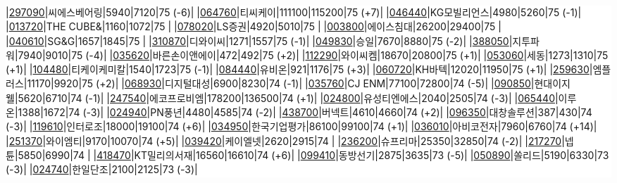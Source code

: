 |[297090](https://finance.daum.net/quotes/A297090)|씨에스베어링|5940|7120|75 (-6)|
|[064760](https://finance.daum.net/quotes/A064760)|티씨케이|111100|115200|75 (+7)|
|[046440](https://finance.daum.net/quotes/A046440)|KG모빌리언스|4980|5260|75 (-1)|
|[013720](https://finance.daum.net/quotes/A013720)|THE CUBE&|1160|1072|75 |
|[078020](https://finance.daum.net/quotes/A078020)|LS증권|4920|5010|75 |
|[003800](https://finance.daum.net/quotes/A003800)|에이스침대|26200|29400|75 |
|[040610](https://finance.daum.net/quotes/A040610)|SG&G|1657|1845|75 |
|[310870](https://finance.daum.net/quotes/A310870)|디와이씨|1271|1557|75 (-1)|
|[049830](https://finance.daum.net/quotes/A049830)|승일|7670|8880|75 (-2)|
|[388050](https://finance.daum.net/quotes/A388050)|지투파워|7940|9010|75 (-4)|
|[035620](https://finance.daum.net/quotes/A035620)|바른손이앤에이|472|492|75 (+2)|
|[112290](https://finance.daum.net/quotes/A112290)|와이씨켐|18670|20800|75 (+1)|
|[053060](https://finance.daum.net/quotes/A053060)|세동|1273|1310|75 (+1)|
|[104480](https://finance.daum.net/quotes/A104480)|티케이케미칼|1540|1723|75 (-1)|
|[084440](https://finance.daum.net/quotes/A084440)|유비온|921|1176|75 (+3)|
|[060720](https://finance.daum.net/quotes/A060720)|KH바텍|12020|11950|75 (+1)|
|[259630](https://finance.daum.net/quotes/A259630)|엠플러스|11170|9920|75 (+2)|
|[068930](https://finance.daum.net/quotes/A068930)|디지털대성|6900|8230|74 (-1)|
|[035760](https://finance.daum.net/quotes/A035760)|CJ ENM|77100|72800|74 (-5)|
|[090850](https://finance.daum.net/quotes/A090850)|현대이지웰|5620|6710|74 (-1)|
|[247540](https://finance.daum.net/quotes/A247540)|에코프로비엠|178200|136500|74 (+1)|
|[024800](https://finance.daum.net/quotes/A024800)|유성티엔에스|2040|2505|74 (-3)|
|[065440](https://finance.daum.net/quotes/A065440)|이루온|1388|1672|74 (-3)|
|[024940](https://finance.daum.net/quotes/A024940)|PN풍년|4480|4585|74 (-2)|
|[438700](https://finance.daum.net/quotes/A438700)|버넥트|4610|4660|74 (+2)|
|[096350](https://finance.daum.net/quotes/A096350)|대창솔루션|387|430|74 (-3)|
|[119610](https://finance.daum.net/quotes/A119610)|인터로조|18000|19100|74 (+6)|
|[034950](https://finance.daum.net/quotes/A034950)|한국기업평가|86100|99100|74 (+1)|
|[036010](https://finance.daum.net/quotes/A036010)|아비코전자|7960|6760|74 (+14)|
|[251370](https://finance.daum.net/quotes/A251370)|와이엠티|9170|10070|74 (+5)|
|[039420](https://finance.daum.net/quotes/A039420)|케이엘넷|2620|2915|74 |
|[236200](https://finance.daum.net/quotes/A236200)|슈프리마|25350|32850|74 (-2)|
|[217270](https://finance.daum.net/quotes/A217270)|넵튠|5850|6990|74 |
|[418470](https://finance.daum.net/quotes/A418470)|KT밀리의서재|16560|16610|74 (+6)|
|[099410](https://finance.daum.net/quotes/A099410)|동방선기|2875|3635|73 (-5)|
|[050890](https://finance.daum.net/quotes/A050890)|쏠리드|5190|6330|73 (-3)|
|[024740](https://finance.daum.net/quotes/A024740)|한일단조|2100|2125|73 (-3)|
